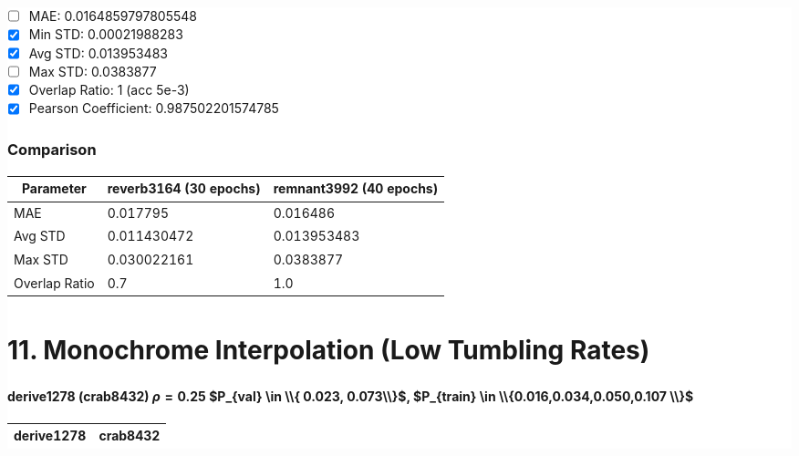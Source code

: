 - [ ] MAE: 0.0164859797805548
- [X] Min STD: 0.00021988283
- [X] Avg STD: 0.013953483
- [ ] Max STD: 0.0383877
- [X] Overlap Ratio: 1 (acc 5e-3)
- [X] Pearson Coefficient: 0.987502201574785

### Comparison

| Parameter  | reverb3164 (30 epochs) | remnant3992 (40 epochs) |
| ---------- | ---------- | --------- |
| MAE  | 0.017795  | 0.016486 |
| Avg STD  | 0.011430472  | 0.013953483 |
| Max STD  | 0.030022161  | 0.0383877  |
| Overlap Ratio | 0.7 | 1.0 |

# 11. Monochrome Interpolation (Low Tumbling Rates)

#### derive1278 (crab8432) $\rho=0.25$ $P_{val} \in \\{ 0.023, 0.073\\}$, $P_{train} \in \\{0.016,0.034,0.050,0.107 \\}$

derive1278             |  crab8432
:-------------------------:|:-------------------------: